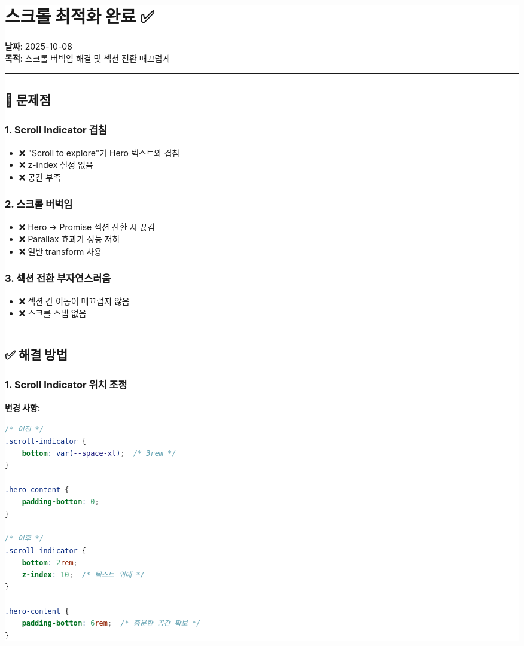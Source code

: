 # 스크롤 최적화 완료 ✅

**날짜**: 2025-10-08  
**목적**: 스크롤 버벅임 해결 및 섹션 전환 매끄럽게

---

## 🐛 문제점

### 1. Scroll Indicator 겹침
- ❌ "Scroll to explore"가 Hero 텍스트와 겹침
- ❌ z-index 설정 없음
- ❌ 공간 부족

### 2. 스크롤 버벅임
- ❌ Hero → Promise 섹션 전환 시 끊김
- ❌ Parallax 효과가 성능 저하
- ❌ 일반 transform 사용

### 3. 섹션 전환 부자연스러움
- ❌ 섹션 간 이동이 매끄럽지 않음
- ❌ 스크롤 스냅 없음

---

## ✅ 해결 방법

### 1. **Scroll Indicator 위치 조정**

**변경 사항:**
```css
/* 이전 */
.scroll-indicator {
    bottom: var(--space-xl);  /* 3rem */
}

.hero-content {
    padding-bottom: 0;
}

/* 이후 */
.scroll-indicator {
    bottom: 2rem;
    z-index: 10;  /* 텍스트 위에 */
}

.hero-content {
    padding-bottom: 6rem;  /* 충분한 공간 확보 */
}
```

